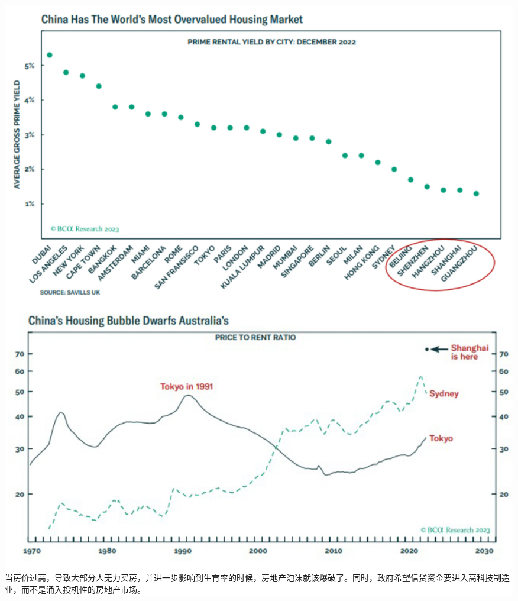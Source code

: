 ![](2024-10-30-A10.jpg)

![](2024-10-30-A11.jpg)

当房价过高，导致大部分人无力买房，并进一步影响到生育率的时候，房地产泡沫就该爆破了。同时，政府希望信贷资金要进入高科技制造业，而不是涌入投机性的房地产市场。
